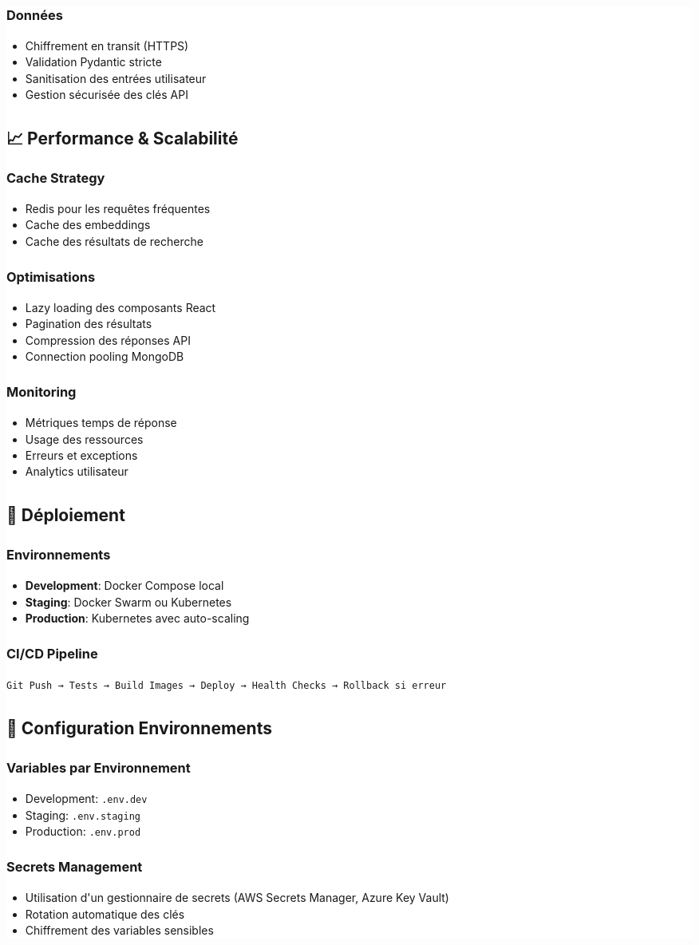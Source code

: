 ### Données
- Chiffrement en transit (HTTPS)
- Validation Pydantic stricte
- Sanitisation des entrées utilisateur
- Gestion sécurisée des clés API

## 📈 Performance & Scalabilité

### Cache Strategy
- Redis pour les requêtes fréquentes
- Cache des embeddings
- Cache des résultats de recherche

### Optimisations
- Lazy loading des composants React
- Pagination des résultats
- Compression des réponses API
- Connection pooling MongoDB

### Monitoring
- Métriques temps de réponse
- Usage des ressources
- Erreurs et exceptions
- Analytics utilisateur

## 🚀 Déploiement

### Environnements
- **Development**: Docker Compose local
- **Staging**: Docker Swarm ou Kubernetes
- **Production**: Kubernetes avec auto-scaling

### CI/CD Pipeline
```
Git Push → Tests → Build Images → Deploy → Health Checks → Rollback si erreur
```

## 🔧 Configuration Environnements

### Variables par Environnement
- Development: `.env.dev`
- Staging: `.env.staging`
- Production: `.env.prod`

### Secrets Management
- Utilisation d'un gestionnaire de secrets (AWS Secrets Manager, Azure Key Vault)
- Rotation automatique des clés
- Chiffrement des variables sensibles
